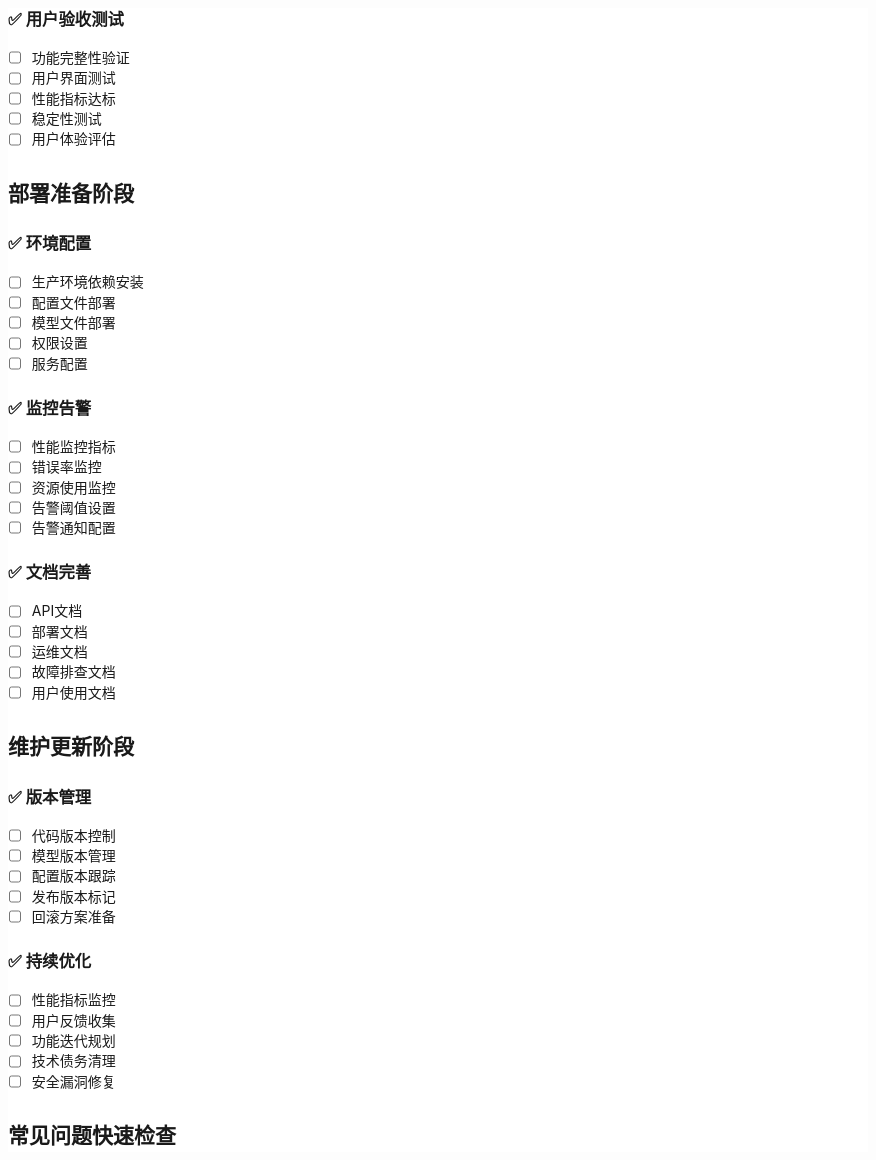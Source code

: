 ### ✅ 用户验收测试
- [ ] 功能完整性验证
- [ ] 用户界面测试
- [ ] 性能指标达标
- [ ] 稳定性测试
- [ ] 用户体验评估

## 部署准备阶段

### ✅ 环境配置
- [ ] 生产环境依赖安装
- [ ] 配置文件部署
- [ ] 模型文件部署
- [ ] 权限设置
- [ ] 服务配置

### ✅ 监控告警
- [ ] 性能监控指标
- [ ] 错误率监控
- [ ] 资源使用监控
- [ ] 告警阈值设置
- [ ] 告警通知配置

### ✅ 文档完善
- [ ] API文档
- [ ] 部署文档
- [ ] 运维文档
- [ ] 故障排查文档
- [ ] 用户使用文档

## 维护更新阶段

### ✅ 版本管理
- [ ] 代码版本控制
- [ ] 模型版本管理
- [ ] 配置版本跟踪
- [ ] 发布版本标记
- [ ] 回滚方案准备

### ✅ 持续优化
- [ ] 性能指标监控
- [ ] 用户反馈收集
- [ ] 功能迭代规划
- [ ] 技术债务清理
- [ ] 安全漏洞修复

## 常见问题快速检查
